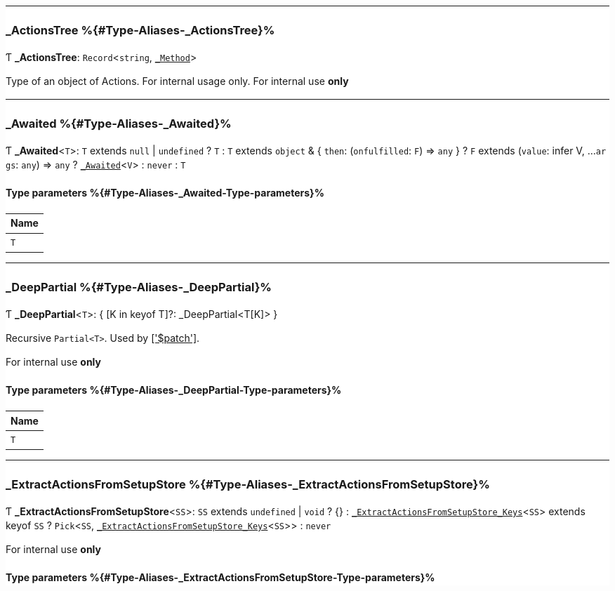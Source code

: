___

### \_ActionsTree %{#Type-Aliases-\_ActionsTree}%

Ƭ **\_ActionsTree**: `Record`<`string`, [`_Method`](pinia.md#_method)\>

Type of an object of Actions. For internal usage only.
For internal use **only**

___

### \_Awaited %{#Type-Aliases-\_Awaited}%

Ƭ **\_Awaited**<`T`\>: `T` extends ``null`` \| `undefined` ? `T` : `T` extends `object` & { `then`: (`onfulfilled`: `F`) => `any`  } ? `F` extends (`value`: infer V, ...`args`: `any`) => `any` ? [`_Awaited`](pinia.md#_awaited)<`V`\> : `never` : `T`

#### Type parameters %{#Type-Aliases-\_Awaited-Type-parameters}%

| Name |
| :------ |
| `T` |

___

### \_DeepPartial %{#Type-Aliases-\_DeepPartial}%

Ƭ **\_DeepPartial**<`T`\>: { [K in keyof T]?: \_DeepPartial<T[K]\> }

Recursive `Partial<T>`. Used by [['$patch']](pinia.md#store).

For internal use **only**

#### Type parameters %{#Type-Aliases-\_DeepPartial-Type-parameters}%

| Name |
| :------ |
| `T` |

___

### \_ExtractActionsFromSetupStore %{#Type-Aliases-\_ExtractActionsFromSetupStore}%

Ƭ **\_ExtractActionsFromSetupStore**<`SS`\>: `SS` extends `undefined` \| `void` ? {} : [`_ExtractActionsFromSetupStore_Keys`](pinia.md#_extractactionsfromsetupstore_keys)<`SS`\> extends keyof `SS` ? `Pick`<`SS`, [`_ExtractActionsFromSetupStore_Keys`](pinia.md#_extractactionsfromsetupstore_keys)<`SS`\>\> : `never`

For internal use **only**

#### Type parameters %{#Type-Aliases-\_ExtractActionsFromSetupStore-Type-parameters}%
